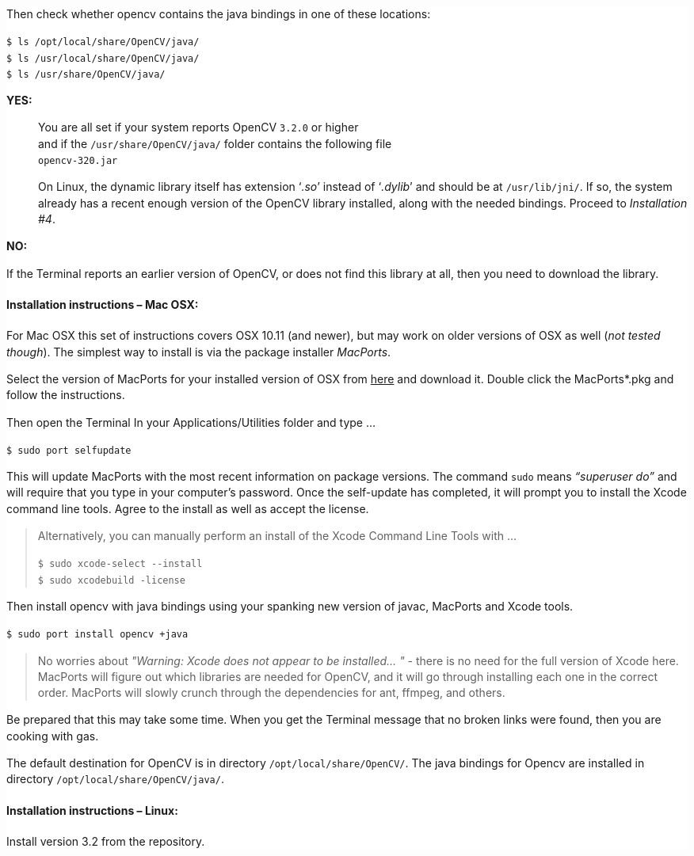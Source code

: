 </code></pre>
<p>Then check whether opencv contains the java bindings in one of these locations:</p>
<pre class=" language-bash"><code class="prism  language-bash">$ <span class="token function">ls</span> /opt/local/share/OpenCV/java/
$ <span class="token function">ls</span> /usr/local/share/OpenCV/java/
$ <span class="token function">ls</span> /usr/share/OpenCV/java/
</code></pre>
<dl>
<dt><strong>YES:</strong></dt>
<dd>
<p>You are all set if your system reports OpenCV <code>3.2.0</code> or higher<br>
and if the <code>/usr/share/OpenCV/java/</code> folder contains the following file<br>
<code>opencv-320.jar</code></p>
</dd>
<dd>
<p>On Linux, the dynamic library itself has extension ‘<em>.so</em>’ instead of ‘<em>.dylib</em>’ and should be at <code>/usr/lib/jni/</code>. If so, the system already has a recent enough version of the OpenCV library installed, along with the needed bindings. Proceed to <em>Installation #4</em>.</p>
</dd>
</dl>
<p><strong>NO:</strong></p>
<p>If the Terminal reports an earlier version of OpenCV, or does not find this library at all, then you need to download the library.</p>
<h4 id="installation-instructions----mac-osx">Installation instructions – Mac OSX:</h4>
<p>For Mac OSX this set of instructions covers OSX 10.11 (and newer), but may work on older versions of OSX as well (<em>not tested though</em>). The simplest way to install is via the package installer <em>MacPorts</em>.</p>
<p>Select the version of MacPorts for your installed version of OSX from <a href="http://www.macports.org/install.php">here</a> and download it. Double click the MacPorts*.pkg and follow the instructions.</p>
<p>Then open the Terminal In your Applications/Utilities folder and type …</p>
<pre class=" language-bash"><code class="prism  language-bash">$ <span class="token function">sudo</span> port selfupdate
</code></pre>
<p>This will update MacPorts with the most recent information on package versions. The command <code>sudo</code> means <em>“superuser do”</em> and will require that you type in your computer’s password. Once the self-update has completed, it will prompt you to install the Xcode command line tools. Agree to the install as well as accept the license.</p>
<blockquote>
<p>Alternatively, you can manually perform an install of the Xcode Command Line Tools with …</p>
<pre class=" language-bash"><code class="prism  language-bash">$ <span class="token function">sudo</span> xcode-select --install
$ <span class="token function">sudo</span> xcodebuild -license
</code></pre>
</blockquote>
<p>Then install opencv with java bindings using your spanking new version of javac, MacPorts and Xcode tools.</p>
<pre class=" language-bash"><code class="prism  language-bash">$ <span class="token function">sudo</span> port <span class="token function">install</span> opencv +java
</code></pre>
<blockquote>
<p>No worries about <em>"Warning: Xcode does not appear to be installed… "</em> - there is no need for the full version of Xcode here. MacPorts will figure out which libraries are needed for OpenCV, and it will go through installing each one in the correct order. MacPorts will slowly crunch through the dependencies for ant, ffmpeg, and others.</p>
</blockquote>
<p>Be prepared that this may take some time. When you get the Terminal message that no broken links were found, then you are cooking with gas.</p>
<p>The default destination for OpenCV is in directory <code>/opt/local/share/OpenCV/</code>. The java bindings for Opencv are installed in directory <code>/opt/local/share/OpenCV/java/</code>.</p>
<h4 id="installation-instructions----linux">Installation instructions – Linux:</h4>
<p>Install version 3.2 from the repository.</p>